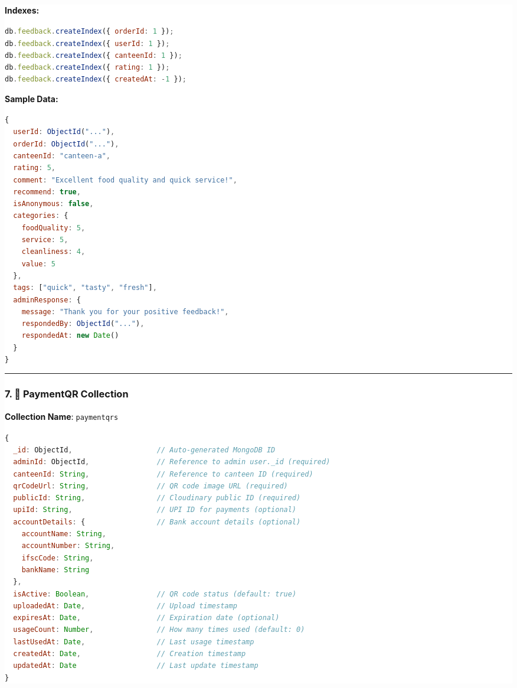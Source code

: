 **Indexes:**

```javascript
db.feedback.createIndex({ orderId: 1 });
db.feedback.createIndex({ userId: 1 });
db.feedback.createIndex({ canteenId: 1 });
db.feedback.createIndex({ rating: 1 });
db.feedback.createIndex({ createdAt: -1 });
```

**Sample Data:**

```javascript
{
  userId: ObjectId("..."),
  orderId: ObjectId("..."),
  canteenId: "canteen-a",
  rating: 5,
  comment: "Excellent food quality and quick service!",
  recommend: true,
  isAnonymous: false,
  categories: {
    foodQuality: 5,
    service: 5,
    cleanliness: 4,
    value: 5
  },
  tags: ["quick", "tasty", "fresh"],
  adminResponse: {
    message: "Thank you for your positive feedback!",
    respondedBy: ObjectId("..."),
    respondedAt: new Date()
  }
}
```

---

### 7. 🔗 PaymentQR Collection

**Collection Name**: `paymentqrs`

```javascript
{
  _id: ObjectId,                    // Auto-generated MongoDB ID
  adminId: ObjectId,                // Reference to admin user._id (required)
  canteenId: String,                // Reference to canteen ID (required)
  qrCodeUrl: String,                // QR code image URL (required)
  publicId: String,                 // Cloudinary public ID (required)
  upiId: String,                    // UPI ID for payments (optional)
  accountDetails: {                 // Bank account details (optional)
    accountName: String,
    accountNumber: String,
    ifscCode: String,
    bankName: String
  },
  isActive: Boolean,                // QR code status (default: true)
  uploadedAt: Date,                 // Upload timestamp
  expiresAt: Date,                  // Expiration date (optional)
  usageCount: Number,               // How many times used (default: 0)
  lastUsedAt: Date,                 // Last usage timestamp
  createdAt: Date,                  // Creation timestamp
  updatedAt: Date                   // Last update timestamp
}
```
